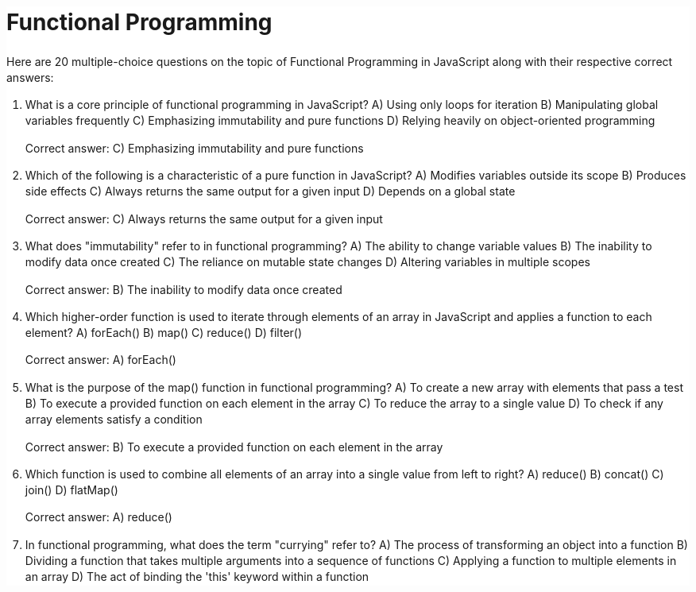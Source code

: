 # Functional Programming

Here are 20 multiple-choice questions on the topic of Functional Programming in JavaScript along with their respective correct answers:

1. What is a core principle of functional programming in JavaScript?
    A) Using only loops for iteration
    B) Manipulating global variables frequently
    C) Emphasizing immutability and pure functions
    D) Relying heavily on object-oriented programming

    Correct answer: C) Emphasizing immutability and pure functions

2. Which of the following is a characteristic of a pure function in JavaScript?
    A) Modifies variables outside its scope
    B) Produces side effects
    C) Always returns the same output for a given input
    D) Depends on a global state

    Correct answer: C) Always returns the same output for a given input

3. What does "immutability" refer to in functional programming?
    A) The ability to change variable values
    B) The inability to modify data once created
    C) The reliance on mutable state changes
    D) Altering variables in multiple scopes

    Correct answer: B) The inability to modify data once created

4. Which higher-order function is used to iterate through elements of an array in JavaScript and applies a function to each element?
    A) forEach()
    B) map()
    C) reduce()
    D) filter()

    Correct answer: A) forEach()

5. What is the purpose of the map() function in functional programming?
    A) To create a new array with elements that pass a test
    B) To execute a provided function on each element in the array
    C) To reduce the array to a single value
    D) To check if any array elements satisfy a condition

    Correct answer: B) To execute a provided function on each element in the array

6. Which function is used to combine all elements of an array into a single value from left to right?
    A) reduce()
    B) concat()
    C) join()
    D) flatMap()

    Correct answer: A) reduce()

7. In functional programming, what does the term "currying" refer to?
    A) The process of transforming an object into a function
    B) Dividing a function that takes multiple arguments into a sequence of functions
    C) Applying a function to multiple elements in an array
    D) The act of binding the 'this' keyword within a function
